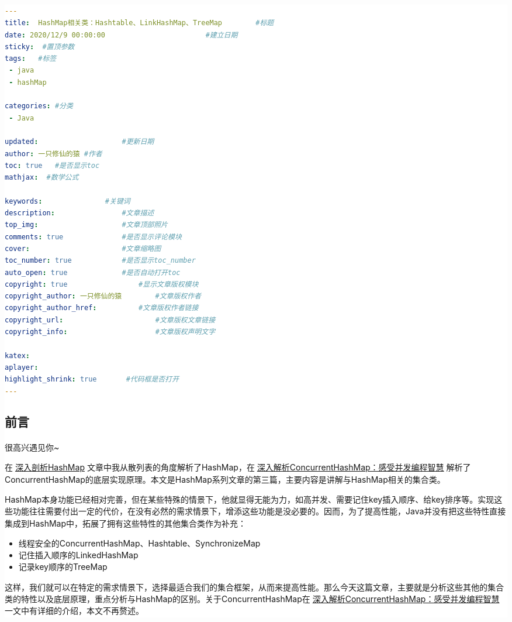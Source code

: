 ```yaml
---
title: 	HashMap相关类：Hashtable、LinkHashMap、TreeMap		#标题
date: 2020/12/9 00:00:00 						#建立日期
sticky:  #置顶参数
tags:	#标签
 - java
 - hashMap
					
categories:	#分类
 - Java

updated: 					#更新日期
author: 一只修仙的猿 #作者
toc: true	#是否显示toc
mathjax:  #数学公式

keywords:				#关键词
description:				#文章描述
top_img:					#文章顶部照片
comments: true				#是否显示评论模块
cover:						#文章缩略图
toc_number: true			#是否显示toc_number
auto_open: true				#是否自动打开toc
copyright: true					#显示文章版权模块
copyright_author: 一只修仙的猿		#文章版权作者
copyright_author_href: 			#文章版权作者链接
copyright_url:						#文章版权文章链接
copyright_info:						#文章版权声明文字

katex:
aplayer:
highlight_shrink: true       #代码框是否打开
---
```


## 前言

很高兴遇见你~

在 [深入剖析HashMap](https://juejin.cn/post/6902793228026642446) 文章中我从散列表的角度解析了HashMap，在 [深入解析ConcurrentHashMap：感受并发编程智慧](https://juejin.cn/post/6904078580129464334) 解析了ConcurrentHashMap的底层实现原理。本文是HashMap系列文章的第三篇，主要内容是讲解与HashMap相关的集合类。

HashMap本身功能已经相对完善，但在某些特殊的情景下，他就显得无能为力，如高并发、需要记住key插入顺序、给key排序等。实现这些功能往往需要付出一定的代价，在没有必然的需求情景下，增添这些功能是没必要的。因而，为了提高性能，Java并没有把这些特性直接集成到HashMap中，拓展了拥有这些特性的其他集合类作为补充：

- 线程安全的ConcurrentHashMap、Hashtable、SynchronizeMap
- 记住插入顺序的LinkedHashMap
- 记录key顺序的TreeMap

这样，我们就可以在特定的需求情景下，选择最适合我们的集合框架，从而来提高性能。那么今天这篇文章，主要就是分析这些其他的集合类的特性以及底层原理，重点分析与HashMap的区别。关于ConcurrentHashMap在 [深入解析ConcurrentHashMap：感受并发编程智慧](https://juejin.cn/post/6904078580129464334) 一文中有详细的介绍，本文不再赘述。
